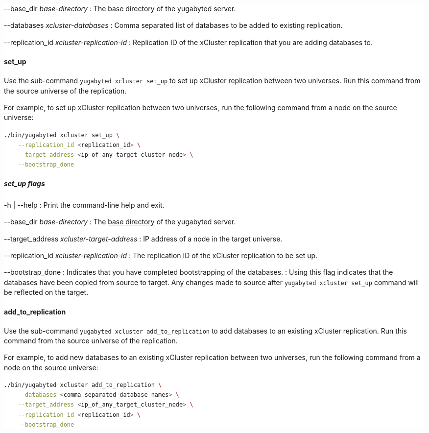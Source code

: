 --base_dir *base-directory*
: The [base directory](#base-directory) of the yugabyted server.

--databases *xcluster-databases*
: Comma separated list of databases to be added to existing replication.

--replication_id *xcluster-replication-id*
: Replication ID of the xCluster replication that you are adding databases to.

#### set_up

Use the sub-command `yugabyted xcluster set_up` to set up xCluster replication between two universes. Run this command from the source universe of the replication.

For example, to set up xCluster replication between two universes, run the following command from a node on the source universe:

```sh
./bin/yugabyted xcluster set_up \
    --replication_id <replication_id> \
    --target_address <ip_of_any_target_cluster_node> \
    --bootstrap_done
```

##### set_up flags

-h | --help
: Print the command-line help and exit.

--base_dir *base-directory*
: The [base directory](#base-directory) of the yugabyted server.

--target_address *xcluster-target-address*
: IP address of a node in the target universe.

--replication_id *xcluster-replication-id*
: The replication ID of the xCluster replication to be set up.

--bootstrap_done
: Indicates that you have completed bootstrapping of the databases.
: Using this flag indicates that the databases have been copied from source to target. Any changes made to source after `yugabyted xcluster set_up` command will be reflected on the target.

#### add_to_replication

Use the sub-command `yugabyted xcluster add_to_replication` to add databases to an existing xCluster replication. Run this command from the source universe of the replication.

For example, to add new databases to an existing xCluster replication between two universes, run the following command from a node on the source universe:

```sh
./bin/yugabyted xcluster add_to_replication \
    --databases <comma_separated_database_names> \
    --target_address <ip_of_any_target_cluster_node> \
    --replication_id <replication_id> \
    --bootstrap_done
```

